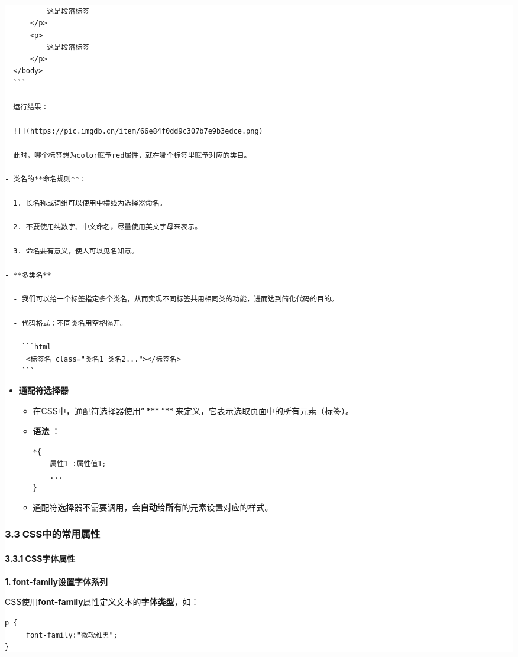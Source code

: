               这是段落标签
          </p>
          <p>
              这是段落标签
          </p>
      </body>
      ```
      
      运行结果：
      
      ![](https://pic.imgdb.cn/item/66e84f0dd9c307b7e9b3edce.png)
      
      此时，哪个标签想为color赋予red属性，就在哪个标签里赋予对应的类目。
    
    - 类名的**命名规则**：
      
      1. 长名称或词组可以使用中横线为选择器命名。
      
      2. 不要使用纯数字、中文命名，尽量使用英文字母来表示。
      
      3. 命名要有意义，使人可以见名知意。
    
    - **多类名**
      
      - 我们可以给一个标签指定多个类名，从而实现不同标签共用相同类的功能，进而达到简化代码的目的。
      
      - 代码格式：不同类名用空格隔开。
        
        ```html
         <标签名 class="类名1 类名2..."></标签名>
        ```
  
  - **通配符选择器**
    
    - 在CSS中，通配符选择器使用“ *** ”** 来定义，它表示选取页面中的所有元素（标签）。
    
    - **语法** ：
      
      ```html
      *{
          属性1 :属性值1;
          ...
      }
      ```
    
    - 通配符选择器不需要调用，会**自动**给**所有**的元素设置对应的样式。

### 3.3 CSS中的常用属性

#### 3.3.1 CSS字体属性

**1. font-family设置字体系列** 

CSS使用**font-family**属性定义文本的**字体类型**，如：

```html
p {
     font-family:"微软雅黑"; 
}
```
